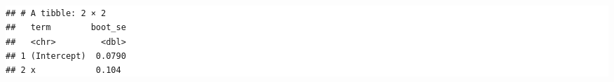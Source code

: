     ## # A tibble: 2 × 2
    ##   term        boot_se
    ##   <chr>         <dbl>
    ## 1 (Intercept)  0.0790
    ## 2 x            0.104
